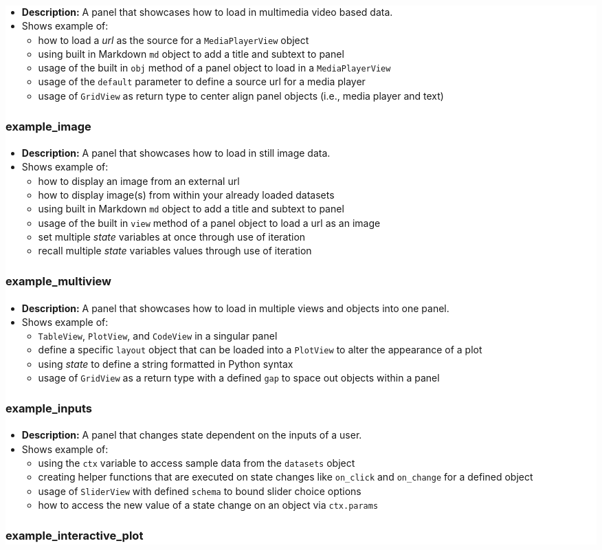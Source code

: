 -   **Description:** A panel that showcases how to load in multimedia video
    based data.
-   Shows example of:
    -   how to load a _url_ as the source for a `MediaPlayerView` object
    -   using built in Markdown `md` object to add a title and subtext to panel
    -   usage of the built in `obj` method of a panel object to load in a
        `MediaPlayerView`
    -   usage of the `default` parameter to define a source url for a media
        player
    -   usage of `GridView` as return type to center align panel objects (i.e.,
        media player and text)

### example_image

-   **Description:** A panel that showcases how to load in still image data.
-   Shows example of:
    -   how to display an image from an external url
    -   how to display image(s) from within your already loaded datasets
    -   using built in Markdown `md` object to add a title and subtext to panel
    -   usage of the built in `view` method of a panel object to load a url as
        an image
    -   set multiple _state_ variables at once through use of iteration
    -   recall multiple _state_ variables values through use of iteration

### example_multiview

-   **Description:** A panel that showcases how to load in multiple views and
    objects into one panel.
-   Shows example of:
    -   `TableView`, `PlotView`, and `CodeView` in a singular panel
    -   define a specific `layout` object that can be loaded into a `PlotView`
        to alter the appearance of a plot
    -   using _state_ to define a string formatted in Python syntax
    -   usage of `GridView` as a return type with a defined `gap` to space out
        objects within a panel

### example_inputs

-   **Description:** A panel that changes state dependent on the inputs of a
    user.
-   Shows example of:
    -   using the `ctx` variable to access sample data from the `datasets`
        object
    -   creating helper functions that are executed on state changes like
        `on_click` and `on_change` for a defined object
    -   usage of `SliderView` with defined `schema` to bound slider choice
        options
    -   how to access the new value of a state change on an object via
        `ctx.params`

### example_interactive_plot
